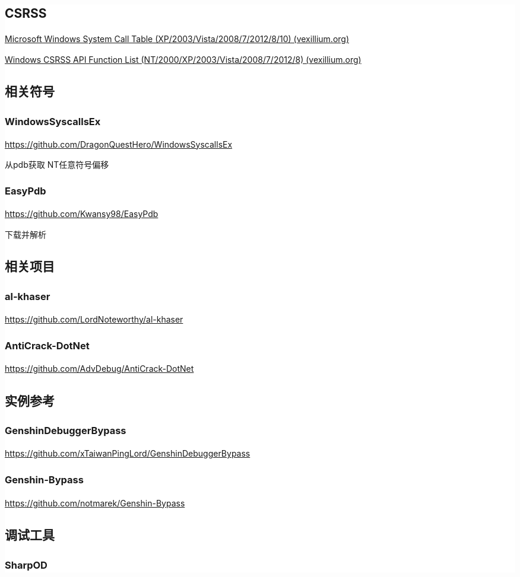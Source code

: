 



## CSRSS

[Microsoft Windows System Call Table (XP/2003/Vista/2008/7/2012/8/10) (vexillium.org)](https://j00ru.vexillium.org/syscalls/nt/64/)

[Windows CSRSS API Function List (NT/2000/XP/2003/Vista/2008/7/2012/8) (vexillium.org)](https://j00ru.vexillium.org/csrss_list/api_list.html)



## 相关符号

### WindowsSyscallsEx

https://github.com/DragonQuestHero/WindowsSyscallsEx

从pdb获取 NT任意符号偏移

### EasyPdb

https://github.com/Kwansy98/EasyPdb

下载并解析

## 

## 相关项目

### al-khaser

https://github.com/LordNoteworthy/al-khaser

### AntiCrack-DotNet

https://github.com/AdvDebug/AntiCrack-DotNet

## 实例参考

### GenshinDebuggerBypass 

https://github.com/xTaiwanPingLord/GenshinDebuggerBypass

### Genshin-Bypass

https://github.com/notmarek/Genshin-Bypass

## 调试工具

### SharpOD
